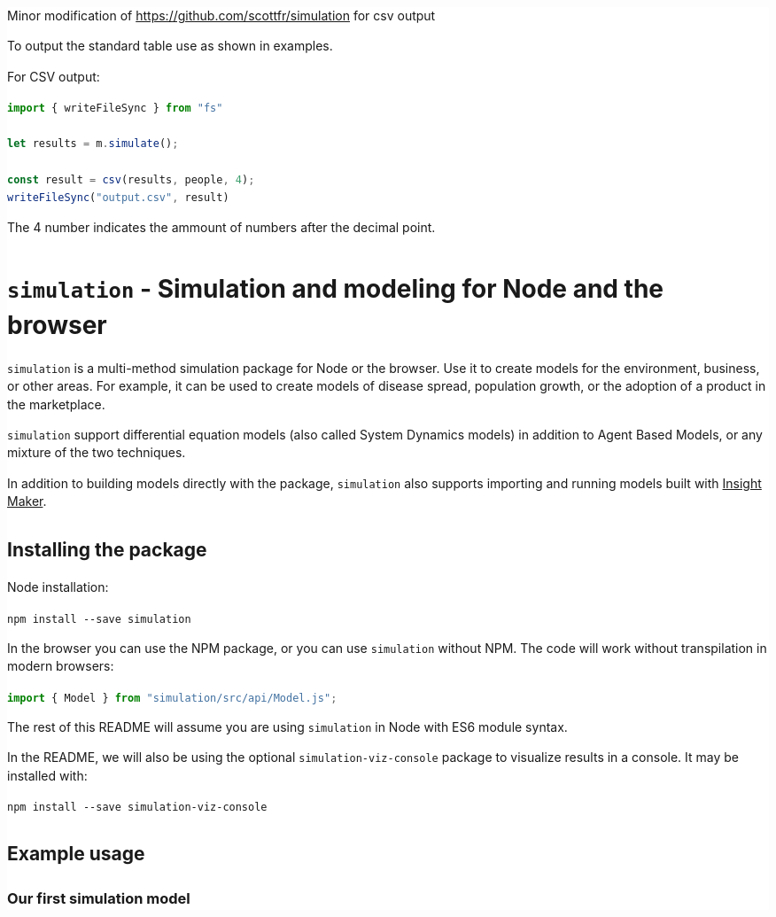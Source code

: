 Minor modification of https://github.com/scottfr/simulation for csv output

To output the standard table use as shown in examples.

For CSV output:

```javascript
import { writeFileSync } from "fs"

let results = m.simulate();

const result = csv(results, people, 4);
writeFileSync("output.csv", result)
```
The 4 number indicates the ammount of numbers after the decimal point.

# `simulation` - Simulation and modeling for Node and the browser

`simulation` is a multi-method simulation package for Node or the browser. Use it to create models for the environment, business, or other areas. For example, it can be used to create models of disease spread, population growth, or the adoption of a product in the marketplace.

`simulation` support differential equation models (also called System Dynamics models) in addition to Agent Based Models, or any mixture of the two techniques.

In addition to building models directly with the package, `simulation` also supports importing and running models built with [Insight Maker](https://insightmaker.com).

## Installing the package

Node installation:

```shell
npm install --save simulation
```

In the browser you can use the NPM package, or you can use `simulation` without NPM. The code will work without transpilation in modern browsers:

```javascript
import { Model } from "simulation/src/api/Model.js";
```

The rest of this README will assume you are using `simulation` in Node with ES6 module syntax.

In the README, we will also be using the optional `simulation-viz-console` package to visualize results in a console. It may be installed with:

```shell
npm install --save simulation-viz-console
```

## Example usage

### Our first simulation model
